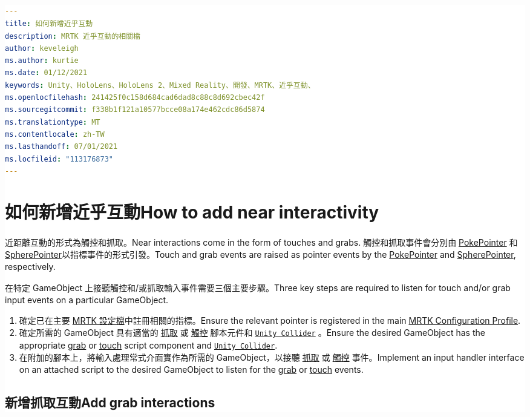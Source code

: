 ```yaml
---
title: 如何新增近乎互動
description: MRTK 近乎互動的相關檔
author: keveleigh
ms.author: kurtie
ms.date: 01/12/2021
keywords: Unity、HoloLens、HoloLens 2、Mixed Reality、開發、MRTK、近乎互動、
ms.openlocfilehash: 241425f0c158d684cad6dad8c88c8d692cbec42f
ms.sourcegitcommit: f338b1f121a10577bcce08a174e462cdc86d5874
ms.translationtype: MT
ms.contentlocale: zh-TW
ms.lasthandoff: 07/01/2021
ms.locfileid: "113176873"
---
```

# <a name="how-to-add-near-interactivity"></a><span data-ttu-id="a9e6c-104">如何新增近乎互動</span><span class="sxs-lookup"><span data-stu-id="a9e6c-104">How to add near interactivity</span></span>

<span data-ttu-id="a9e6c-105">近距離互動的形式為觸控和抓取。</span><span class="sxs-lookup"><span data-stu-id="a9e6c-105">Near interactions come in the form of touches and grabs.</span></span> <span data-ttu-id="a9e6c-106">觸控和抓取事件會分別由 [PokePointer](pointers.md#pokepointer) 和 [SpherePointer](pointers.md#spherepointer)以指標事件的形式引發。</span><span class="sxs-lookup"><span data-stu-id="a9e6c-106">Touch and grab events are raised as pointer events by the [PokePointer](pointers.md#pokepointer) and [SpherePointer](pointers.md#spherepointer), respectively.</span></span>

<span data-ttu-id="a9e6c-107">在特定 GameObject 上接聽觸控和/或抓取輸入事件需要三個主要步驟。</span><span class="sxs-lookup"><span data-stu-id="a9e6c-107">Three key steps are required to listen for touch and/or grab input events on a particular GameObject.</span></span>

1. <span data-ttu-id="a9e6c-108">確定已在主要 [MRTK 設定檔](../../configuration/mixed-reality-configuration-guide.md)中註冊相關的指標。</span><span class="sxs-lookup"><span data-stu-id="a9e6c-108">Ensure the relevant pointer is registered in the main [MRTK Configuration Profile](../../configuration/mixed-reality-configuration-guide.md).</span></span>
1. <span data-ttu-id="a9e6c-109">確定所需的 GameObject 具有適當的 [抓取](#add-grab-interactions) 或 [觸控](#add-touch-interactions) 腳本元件和 [`Unity Collider`](https://docs.unity3d.com/ScriptReference/Collider.html) 。</span><span class="sxs-lookup"><span data-stu-id="a9e6c-109">Ensure the desired GameObject has the appropriate [grab](#add-grab-interactions) or [touch](#add-touch-interactions) script component and [`Unity Collider`](https://docs.unity3d.com/ScriptReference/Collider.html).</span></span>
1. <span data-ttu-id="a9e6c-110">在附加的腳本上，將輸入處理常式介面實作為所需的 GameObject，以接聽 [抓取](#grab-code-example) 或 [觸控](#touch-code-example) 事件。</span><span class="sxs-lookup"><span data-stu-id="a9e6c-110">Implement an input handler interface on an attached script to the desired GameObject to listen for the [grab](#grab-code-example) or [touch](#touch-code-example) events.</span></span>

## <a name="add-grab-interactions"></a><span data-ttu-id="a9e6c-111">新增抓取互動</span><span class="sxs-lookup"><span data-stu-id="a9e6c-111">Add grab interactions</span></span>
